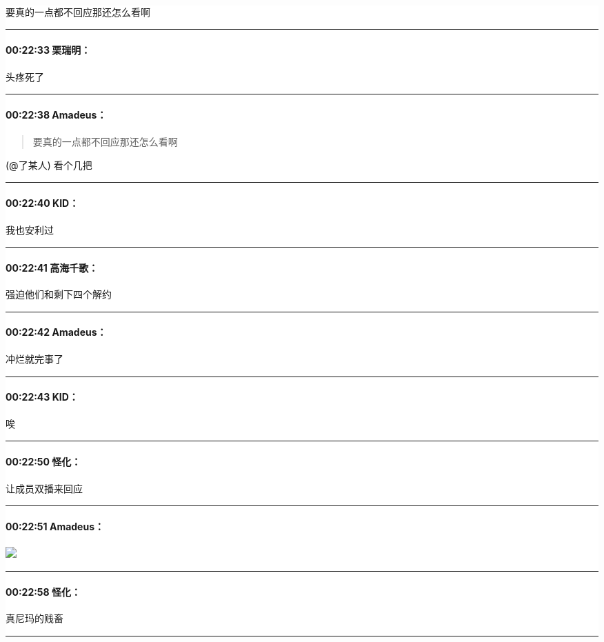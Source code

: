 要真的一点都不回应那还怎么看啊

*****

#### 00:22:33  栗瑞明：

头疼死了

*****

#### 00:22:38  Amadeus：

<blockquote>要真的一点都不回应那还怎么看啊</blockquote>
 (@了某人)  看个几把

*****

#### 00:22:40  KID：

我也安利过

*****

#### 00:22:41  高海千歌：

强迫他们和剩下四个解约

*****

#### 00:22:42  Amadeus：

冲烂就完事了

*****

#### 00:22:43  KID：

唉

*****

#### 00:22:50  怪化：

让成员双播来回应

*****

#### 00:22:51  Amadeus：

![](http://gchat.qpic.cn/gchatpic_new/2041600570/614391357-2809069657-A1C7CE2449FCD9DC94C44FC77F7E9A5D/0?term=2")

*****

#### 00:22:58  怪化：

真尼玛的贱畜

*****
